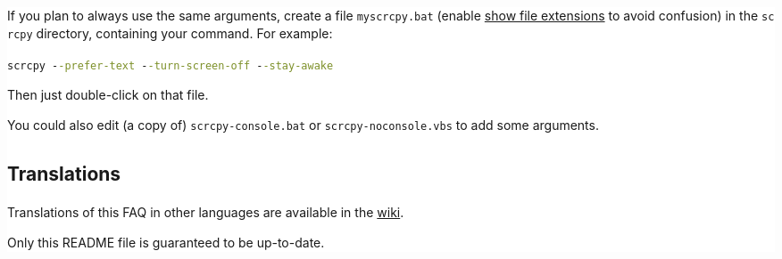 If you plan to always use the same arguments, create a file `myscrcpy.bat`
(enable [show file extensions] to avoid confusion) in the `scrcpy` directory,
containing your command. For example:

```bat
scrcpy --prefer-text --turn-screen-off --stay-awake
```

Then just double-click on that file.

You could also edit (a copy of) `scrcpy-console.bat` or `scrcpy-noconsole.vbs`
to add some arguments.

[show file extensions]: https://www.howtogeek.com/205086/beginner-how-to-make-windows-show-file-extensions/


## Translations

Translations of this FAQ in other languages are available in the [wiki].

[wiki]: https://github.com/Genymobile/scrcpy/wiki

Only this README file is guaranteed to be up-to-date.


[enable-adb]: https://developer.android.com/studio/command-line/adb.html#Enabling
[drivers]: https://developer.android.com/studio/run/oem-usb.html
[google-usb-driver]: https://developer.android.com/studio/run/win-usb
[device-unauthorized]: https://stackoverflow.com/questions/23081263/adb-android-device-unauthorized
[#5]: https://github.com/Genymobile/scrcpy/issues/5
[#281]: https://github.com/Genymobile/scrcpy/issues/281
[#283]: https://github.com/Genymobile/scrcpy/issues/283
[#3654]: https://github.com/Genymobile/scrcpy/issues/3654
[#3654-comment1]: https://github.com/Genymobile/scrcpy/issues/3654#issuecomment-1369278232
[#3654-comment2]: https://github.com/Genymobile/scrcpy/issues/3654#issuecomment-1369295011
[simulating input]: https://github.com/Genymobile/scrcpy/issues/70#issuecomment-373286323
[text-input]: https://github.com/Genymobile/scrcpy/issues?q=is%3Aopen+is%3Aissue+label%3Aunicode
[accented-characters]: https://blog.rom1v.com/2018/03/introducing-scrcpy/#handle-accented-characters
[#37]: https://github.com/Genymobile/scrcpy/issues/37
[hid]: README.md#physical-keyboard-simulation-hid
[#40]: https://github.com/Genymobile/scrcpy/issues/40
[scaling behavior]: https://github.com/Genymobile/scrcpy/issues/40#issuecomment-424466723
[video driver]: https://wiki.libsdl.org/FAQUsingSDL#how_do_i_choose_a_specific_video_driver
[#2554]: https://github.com/Genymobile/scrcpy/issues/2554
[#2559]: https://github.com/Genymobile/scrcpy/issues/2559
[kwin]: https://github.com/Genymobile/scrcpy/issues/114#issuecomment-378778613
[#2129]: https://github.com/Genymobile/scrcpy/issues/2129